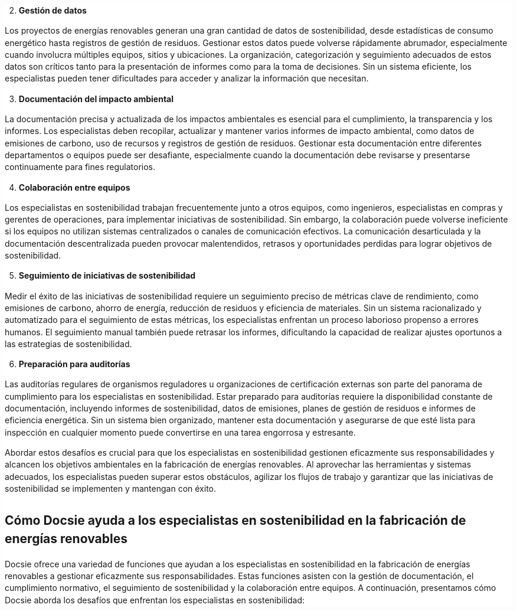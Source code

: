 2. **Gestión de datos**

Los proyectos de energías renovables generan una gran cantidad de datos de sostenibilidad, desde estadísticas de consumo energético hasta registros de gestión de residuos. Gestionar estos datos puede volverse rápidamente abrumador, especialmente cuando involucra múltiples equipos, sitios y ubicaciones. La organización, categorización y seguimiento adecuados de estos datos son críticos tanto para la presentación de informes como para la toma de decisiones. Sin un sistema eficiente, los especialistas pueden tener dificultades para acceder y analizar la información que necesitan.

3. **Documentación del impacto ambiental**

La documentación precisa y actualizada de los impactos ambientales es esencial para el cumplimiento, la transparencia y los informes. Los especialistas deben recopilar, actualizar y mantener varios informes de impacto ambiental, como datos de emisiones de carbono, uso de recursos y registros de gestión de residuos. Gestionar esta documentación entre diferentes departamentos o equipos puede ser desafiante, especialmente cuando la documentación debe revisarse y presentarse continuamente para fines regulatorios.

4. **Colaboración entre equipos**

Los especialistas en sostenibilidad trabajan frecuentemente junto a otros equipos, como ingenieros, especialistas en compras y gerentes de operaciones, para implementar iniciativas de sostenibilidad. Sin embargo, la colaboración puede volverse ineficiente si los equipos no utilizan sistemas centralizados o canales de comunicación efectivos. La comunicación desarticulada y la documentación descentralizada pueden provocar malentendidos, retrasos y oportunidades perdidas para lograr objetivos de sostenibilidad.

5. **Seguimiento de iniciativas de sostenibilidad**

Medir el éxito de las iniciativas de sostenibilidad requiere un seguimiento preciso de métricas clave de rendimiento, como emisiones de carbono, ahorro de energía, reducción de residuos y eficiencia de materiales. Sin un sistema racionalizado y automatizado para el seguimiento de estas métricas, los especialistas enfrentan un proceso laborioso propenso a errores humanos. El seguimiento manual también puede retrasar los informes, dificultando la capacidad de realizar ajustes oportunos a las estrategias de sostenibilidad.

6. **Preparación para auditorías**

Las auditorías regulares de organismos reguladores u organizaciones de certificación externas son parte del panorama de cumplimiento para los especialistas en sostenibilidad. Estar preparado para auditorías requiere la disponibilidad constante de documentación, incluyendo informes de sostenibilidad, datos de emisiones, planes de gestión de residuos e informes de eficiencia energética. Sin un sistema bien organizado, mantener esta documentación y asegurarse de que esté lista para inspección en cualquier momento puede convertirse en una tarea engorrosa y estresante.

Abordar estos desafíos es crucial para que los especialistas en sostenibilidad gestionen eficazmente sus responsabilidades y alcancen los objetivos ambientales en la fabricación de energías renovables. Al aprovechar las herramientas y sistemas adecuados, los especialistas pueden superar estos obstáculos, agilizar los flujos de trabajo y garantizar que las iniciativas de sostenibilidad se implementen y mantengan con éxito.

## Cómo Docsie ayuda a los especialistas en sostenibilidad en la fabricación de energías renovables

Docsie ofrece una variedad de funciones que ayudan a los especialistas en sostenibilidad en la fabricación de energías renovables a gestionar eficazmente sus responsabilidades. Estas funciones asisten con la gestión de documentación, el cumplimiento normativo, el seguimiento de sostenibilidad y la colaboración entre equipos. A continuación, presentamos cómo Docsie aborda los desafíos que enfrentan los especialistas en sostenibilidad:
